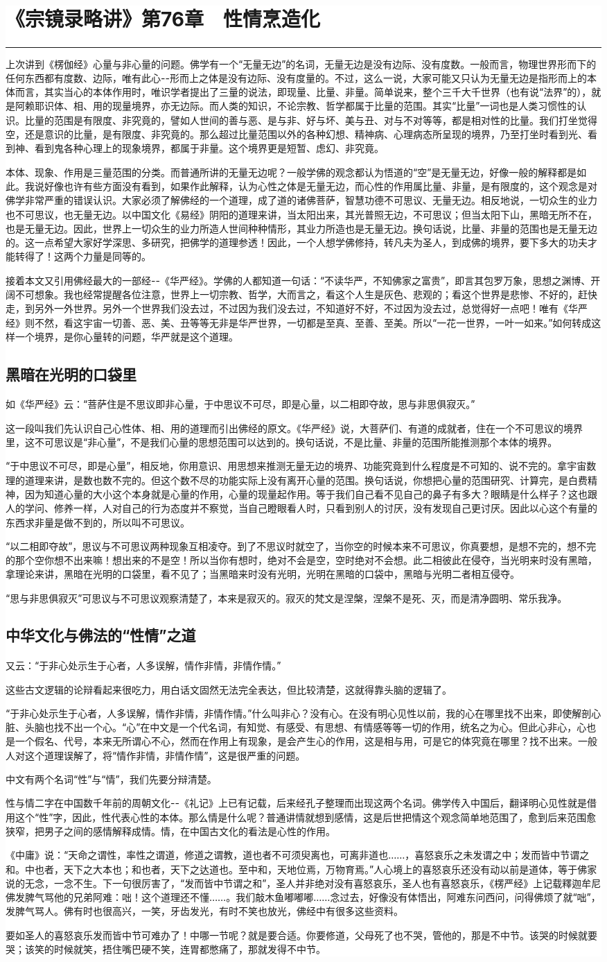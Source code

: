# 《宗镜录略讲》第76章　性情烹造化

------

上次讲到《楞伽经》心量与非心量的问题。佛学有一个“无量无边”的名词，无量无边是没有边际、没有度数。一般而言，物理世界形而下的任何东西都有度数、边际，唯有此心--形而上之体是没有边际、没有度量的。不过，这么一说，大家可能又只认为无量无边是指形而上的本体而言，其实当心的本体作用时，唯识学者提出了三量的说法，即现量、比量、非量。简单说来，整个三千大千世界（也有说“法界”的），就是阿赖耶识体、相、用的现量境界，亦无边际。而人类的知识，不论宗教、哲学都属于比量的范围。其实“比量”一词也是人类习惯性的认识。比量的范围是有限度、非究竟的，譬如人世间的善与恶、是与非、好与坏、美与丑、对与不对等等，都是相对性的比量。我们打坐觉得空，还是意识的比量，是有限度、非究竟的。那么超过比量范围以外的各种幻想、精神病、心理病态所呈现的境界，乃至打坐时看到光、看到神、看到鬼各种心理上的现象境界，都属于非量。这个境界更是短暂、虑幻、非究竟。

本体、现象、作用是三量范围的分类。而普通所讲的无量无边呢？一般学佛的观念都认为悟道的“空”是无量无边，好像一般的解释都是如此。我说好像也许有些方面没有看到，如果作此解释，认为心性之体是无量无边，而心性的作用属比量、非量，是有限度的，这个观念是对佛学非常严重的错误认识。大家必须了解佛经的一个道理，成了道的诸佛菩萨，智慧功德不可思议、无量无边。相反地说，一切众生的业力也不可思议，也无量无边。以中国文化《易经》阴阳的道理来讲，当太阳出来，其光普照无边，不可思议；但当太阳下山，黑暗无所不在，也是无量无边。因此，世界上一切众生的业力所造人世间种种情形，其业力所造也是无量无边。换句话说，比量、非量的范围也是无量无边的。这一点希望大家好学深思、多研究，把佛学的道理参透！因此，一个人想学佛修持，转凡夫为圣人，到成佛的境界，要下多大的功夫才能转得了！这两个力量是同等的。

接着本文又引用佛经最大的一部经--《华严经》。学佛的人都知道一句话：“不读华严，不知佛家之富贵”，即言其包罗万象，思想之渊博、开阔不可想象。我也经常提醒各位注意，世界上一切宗教、哲学，大而言之，看这个人生是灰色、悲观的；看这个世界是悲惨、不好的，赶快走，到另外一外世界。另外一个世界我们没去过，不过因为我们没去过，不知道好不好，不过因为没去过，总觉得好一点吧！唯有《华严经》则不然，看这宇宙一切善、恶、美、丑等等无非是华严世界，一切都是至真、至善、至美。所以“一花一世界，一叶一如来。”如何转成这样一个境界，是你心量转的问题，华严就是这个道理。

## 黑暗在光明的口袋里

如《华严经》云：“菩萨住是不思议即非心量，于中思议不可尽，即是心量，以二相即夺故，思与非思俱寂灭。”

这一段叫我们先认识自己心性体、相、用的道理而引出佛经的原文。《华严经》说，大菩萨们、有道的成就者，住在一个不可思议的境界里，这不可思议是“非心量”，不是我们心量的思想范围可以达到的。换句话说，不是比量、非量的范围所能推测那个本体的境界。

“于中思议不可尽，即是心量”，相反地，你用意识、用思想来推测无量无边的境界、功能究竟到什么程度是不可知的、说不完的。拿宇宙数理的道理来讲，是数也数不完的。但这个数不尽的功能实际上没有离开心量的范围。换句话说，你想把心量的范围研究、计算完，是白费精神，因为知道心量的大小这个本身就是心量的作用，心量的现量起作用。等于我们自己看不见自己的鼻子有多大？眼睛是什么样子？这也跟人的学问、修养一样，人对自己的行为态度并不察觉，当自己瞪眼看人时，只看到别人的讨厌，没有发现自己更讨厌。因此以心这个有量的东西求非量是做不到的，所以叫不可思议。

“以二相即夺故”，思议与不可思议两种现象互相凌夺。到了不思议时就空了，当你空的时候本来不可思议，你真要想，是想不完的，想不完的那个空你想不出来嘛！想出来的不是空！所以当你有想时，绝对不会是空，空时绝对不会想。此二相彼此在侵夺，当光明来时没有黑暗，拿理论来讲，黑暗在光明的口袋里，看不见了；当黑暗来时没有光明，光明在黑暗的口袋中，黑暗与光明二者相互侵夺。

“思与非思俱寂灭”可思议与不可思议观察清楚了，本来是寂灭的。寂灭的梵文是涅槃，涅槃不是死、灭，而是清净圆明、常乐我净。

## 中华文化与佛法的“性情”之道

又云：“于非心处示生于心者，人多误解，情作非情，非情作情。”

这些古文逻辑的论辩看起来很吃力，用白话文固然无法完全表达，但比较清楚，这就得靠头脑的逻辑了。

“于非心处示生于心者，人多误解，情作非情，非情作情。”什么叫非心？没有心。在没有明心见性以前，我的心在哪里找不出来，即使解剖心脏、头脑也找不出一个心。“心”在中文是一个代名词，有知觉、有感受、有思想、有情感等等一切的作用，统名之为心。但此心非心，心也是一个假名、代号，本来无所谓心不心，然而在作用上有现象，是会产生心的作用，这是相与用，可是它的体究竟在哪里？找不出来。一般人对这个道理误解了，将“情作非情，非情作情”，这是很严重的问题。

中文有两个名词“性”与“情”，我们先要分辩清楚。

性与情二字在中国数千年前的周朝文化--《礼记》上已有记载，后来经孔子整理而出现这两个名词。佛学传入中国后，翻译明心见性就是借用这个“性”字，因此，性代表心性的本体。那么情是什么呢？普通讲情就想到感情，这是后世把情这个观念简单地范围了，愈到后来范围愈狭窄，把男子之间的感情解释成情。情，在中国古文化的看法是心性的作用。

《中庸》说：“天命之谓性，率性之谓道，修道之谓教，道也者不可须臾离也，可离非道也……，喜怒哀乐之未发谓之中；发而皆中节谓之和。中也者，天下之大本也；和也者，天下之达道也。至中和，天地位焉，万物育焉。”人心境上的喜怒哀乐还没有动以前是道体，等于佛家说的无念，一念不生。下一句很厉害了，“发而皆中节谓之和”，圣人并非绝对没有喜怒哀乐，圣人也有喜怒哀乐，《楞严经》上记载釋迦牟尼佛发脾气骂他的兄弟阿难：咄！这个道理还不懂……。我们敲木鱼嘟嘟嘟……念过去，好像没有体悟出，阿难东问西问，问得佛烦了就“咄”，发脾气骂人。佛有时也很高兴，一笑，牙齿发光，有时不笑也放光，佛经中有很多这些资料。

要如圣人的喜怒哀乐发而皆中节可难办了！中哪一节呢？就是要合适。你要修道，父母死了也不哭，管他的，那是不中节。该哭的时候就要哭；该笑的时候就笑，捂住嘴巴硬不笑，连胃都憋痛了，那就发得不中节。
